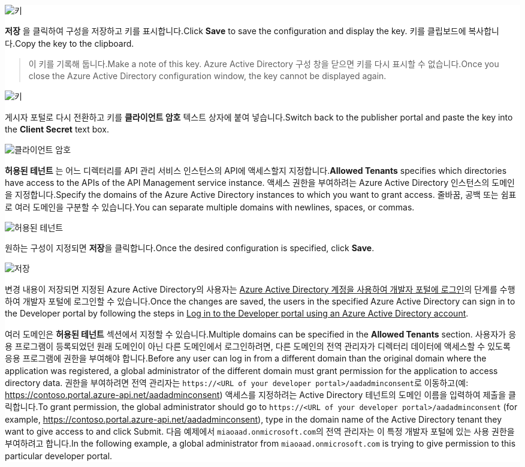 ![키][api-management-aad-key-before-save]

<span data-ttu-id="79ddd-146">**저장** 을 클릭하여 구성을 저장하고 키를 표시합니다.</span><span class="sxs-lookup"><span data-stu-id="79ddd-146">Click **Save** to save the configuration and display the key.</span></span> <span data-ttu-id="79ddd-147">키를 클립보드에 복사합니다.</span><span class="sxs-lookup"><span data-stu-id="79ddd-147">Copy the key to the clipboard.</span></span>

> <span data-ttu-id="79ddd-148">이 키를 기록해 둡니다.</span><span class="sxs-lookup"><span data-stu-id="79ddd-148">Make a note of this key.</span></span> <span data-ttu-id="79ddd-149">Azure Active Directory 구성 창을 닫으면 키를 다시 표시할 수 없습니다.</span><span class="sxs-lookup"><span data-stu-id="79ddd-149">Once you close the Azure Active Directory configuration window, the key cannot be displayed again.</span></span>
> 
> 

![키][api-management-aad-key-after-save]

<span data-ttu-id="79ddd-151">게시자 포털로 다시 전환하고 키를 **클라이언트 암호** 텍스트 상자에 붙여 넣습니다.</span><span class="sxs-lookup"><span data-stu-id="79ddd-151">Switch back to the publisher portal and paste the key into the **Client Secret** text box.</span></span>

![클라이언트 암호][api-management-client-secret]

<span data-ttu-id="79ddd-153">**허용된 테넌트** 는 어느 디렉터리를 API 관리 서비스 인스턴스의 API에 액세스할지 지정합니다.</span><span class="sxs-lookup"><span data-stu-id="79ddd-153">**Allowed Tenants** specifies which directories have access to the APIs of the API Management service instance.</span></span> <span data-ttu-id="79ddd-154">액세스 권한을 부여하려는 Azure Active Directory 인스턴스의 도메인을 지정합니다.</span><span class="sxs-lookup"><span data-stu-id="79ddd-154">Specify the domains of the Azure Active Directory instances to which you want to grant access.</span></span> <span data-ttu-id="79ddd-155">줄바꿈, 공백 또는 쉼표로 여러 도메인을 구분할 수 있습니다.</span><span class="sxs-lookup"><span data-stu-id="79ddd-155">You can separate multiple domains with newlines, spaces, or commas.</span></span>

![허용된 테넌트][api-management-client-allowed-tenants]


<span data-ttu-id="79ddd-157">원하는 구성이 지정되면 **저장**을 클릭합니다.</span><span class="sxs-lookup"><span data-stu-id="79ddd-157">Once the desired configuration is specified, click **Save**.</span></span>

![저장][api-management-client-allowed-tenants-save]

<span data-ttu-id="79ddd-159">변경 내용이 저장되면 지정된 Azure Active Directory의 사용자는 [Azure Active Directory 계정을 사용하여 개발자 포털에 로그인][Log in to the Developer portal using an Azure Active Directory account]의 단계를 수행하여 개발자 포털에 로그인할 수 있습니다.</span><span class="sxs-lookup"><span data-stu-id="79ddd-159">Once the changes are saved, the users in the specified Azure Active Directory can sign in to the Developer portal by following the steps in [Log in to the Developer portal using an Azure Active Directory account][Log in to the Developer portal using an Azure Active Directory account].</span></span>

<span data-ttu-id="79ddd-160">여러 도메인은 **허용된 테넌트** 섹션에서 지정할 수 있습니다.</span><span class="sxs-lookup"><span data-stu-id="79ddd-160">Multiple domains can be specified in the **Allowed Tenants** section.</span></span> <span data-ttu-id="79ddd-161">사용자가 응용 프로그램이 등록되었던 원래 도메인이 아닌 다른 도메인에서 로그인하려면, 다른 도메인의 전역 관리자가 디렉터리 데이터에 액세스할 수 있도록 응용 프로그램에 권한을 부여해야 합니다.</span><span class="sxs-lookup"><span data-stu-id="79ddd-161">Before any user can log in from a different domain than the original domain where the application was registered, a global administrator of the different domain must grant permission for the application to access directory data.</span></span> <span data-ttu-id="79ddd-162">권한을 부여하려면 전역 관리자는 `https://<URL of your developer portal>/aadadminconsent`로 이동하고(예: https://contoso.portal.azure-api.net/aadadminconsent) 액세스를 지정하려는 Active Directory 테넌트의 도메인 이름을 입력하여 제출을 클릭합니다.</span><span class="sxs-lookup"><span data-stu-id="79ddd-162">To grant permission, the global administrator should go to `https://<URL of your developer portal>/aadadminconsent` (for example, https://contoso.portal.azure-api.net/aadadminconsent), type in the domain name of the Active Directory tenant they want to give access to and click Submit.</span></span> <span data-ttu-id="79ddd-163">다음 예제에서 `miaoaad.onmicrosoft.com`의 전역 관리자는 이 특정 개발자 포털에 있는 사용 권한을 부여하려고 합니다.</span><span class="sxs-lookup"><span data-stu-id="79ddd-163">In the following example, a global administrator from `miaoaad.onmicrosoft.com` is trying to give permission to this particular developer portal.</span></span> 


[api-management-management-console]: ./media/api-management-howto-aad/api-management-management-console.png
[api-management-security-external-identities]: ./media/api-management-howto-aad/api-management-security-external-identities.png
[api-management-security-aad-new]: ./media/api-management-howto-aad/api-management-security-aad-new.png
[api-management-new-aad-application-menu]: ./media/api-management-howto-aad/api-management-new-aad-application-menu.png
[api-management-new-aad-application-1]: ./media/api-management-howto-aad/api-management-new-aad-application-1.png
[api-management-new-aad-application-2]: ./media/api-management-howto-aad/api-management-new-aad-application-2.png
[api-management-new-aad-app-created]: ./media/api-management-howto-aad/api-management-new-aad-app-created.png
[api-management-aad-app-permissions]: ./media/api-management-howto-aad/api-management-aad-app-permissions.png
[api-management-aad-app-client-id]: ./media/api-management-howto-aad/api-management-aad-app-client-id.png
[api-management-client-id]: ./media/api-management-howto-aad/api-management-client-id.png
[api-management-aad-key-before-save]: ./media/api-management-howto-aad/api-management-aad-key-before-save.png
[api-management-aad-key-after-save]: ./media/api-management-howto-aad/api-management-aad-key-after-save.png
[api-management-client-secret]: ./media/api-management-howto-aad/api-management-client-secret.png
[api-management-client-allowed-tenants]: ./media/api-management-howto-aad/api-management-client-allowed-tenants.png
[api-management-client-allowed-tenants-save]: ./media/api-management-howto-aad/api-management-client-allowed-tenants-save.png
[api-management-aad-delegated-permissions]: ./media/api-management-howto-aad/api-management-aad-delegated-permissions.png
[api-management-dev-portal-signin]: ./media/api-management-howto-aad/api-management-dev-portal-signin.png
[api-management-aad-signin]: ./media/api-management-howto-aad/api-management-aad-signin.png
[api-management-complete-registration]: ./media/api-management-howto-aad/api-management-complete-registration.png
[api-management-registration-complete]: ./media/api-management-howto-aad/api-management-registration-complete.png
[api-management-aad-app-multi-tenant]: ./media/api-management-howto-aad/api-management-aad-app-multi-tenant.png
[api-management-aad-reply-url]: ./media/api-management-howto-aad/api-management-aad-reply-url.png
[api-management-aad-consent]: ./media/api-management-howto-aad/api-management-aad-consent.png
[api-management-permissions-form]: ./media/api-management-howto-aad/api-management-permissions-form.png
[api-management-configure-product]: ./media/api-management-howto-aad/api-management-configure-product.png
[api-management-add-groups]: ./media/api-management-howto-aad/api-management-add-groups.png
[api-management-select-group]: ./media/api-management-howto-aad/api-management-select-group.png
[api-management-aad-groups-list]: ./media/api-management-howto-aad/api-management-aad-groups-list.png
[api-management-aad-group-added]: ./media/api-management-howto-aad/api-management-aad-group-added.png
[api-management-groups]: ./media/api-management-howto-aad/api-management-groups.png
[api-management-edit-group]: ./media/api-management-howto-aad/api-management-edit-group.png
[How to add operations to an API]: api-management-howto-add-operations.md
[How to add and publish a product]: api-management-howto-add-products.md
[Monitoring and analytics]: api-management-monitoring.md
[Add APIs to a product]: api-management-howto-add-products.md#add-apis
[Publish a product]: api-management-howto-add-products.md#publish-product
[Get started with Azure API Management]: api-management-get-started.md
[API Management policy reference]: api-management-policy-reference.md
[Caching policies]: api-management-policy-reference.md#caching-policies
[Create an API Management service instance]: api-management-get-started.md#create-service-instance
[http://oauth.net/2/]: http://oauth.net/2/
[WebApp-GraphAPI-DotNet]: https://github.com/AzureADSamples/WebApp-GraphAPI-DotNet
[Accessing the Graph API]: http://msdn.microsoft.com/library/azure/dn132599.aspx#BKMK_Graph
[Prerequisites]: #prerequisites
[Configure an OAuth 2.0 authorization server in API Management]: #step1
[Configure an API to use OAuth 2.0 user authorization]: #step2
[Test the OAuth 2.0 user authorization in the Developer Portal]: #step3
[Next steps]: #next-steps
[Log in to the Developer portal using an Azure Active Directory account]: #Log-in-to-the-Developer-portal-using-an-Azure-Active-Directory-account